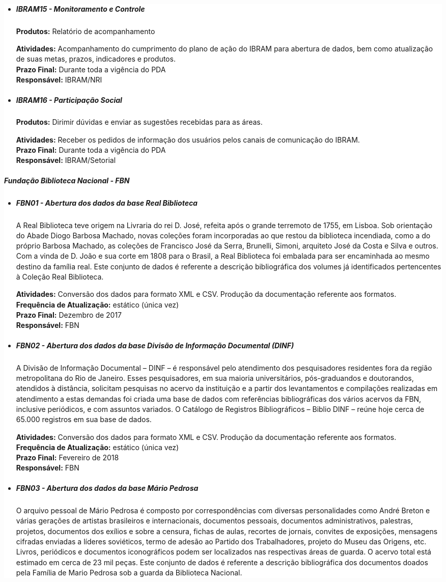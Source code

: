 * ##### **IBRAM15  -  Monitoramento e Controle**
    **Produtos:**
    Relatório de acompanhamento        

    **Atividades:**
    Acompanhamento do cumprimento do plano de ação do IBRAM para abertura de dados, bem como atualização de suas metas, prazos, indicadores e produtos.       
    **Prazo Final:** Durante toda a vigência do PDA        
    **Responsável:** IBRAM/NRI            

* ##### **IBRAM16  -  Participação Social**
    **Produtos:**
    Dirimir dúvidas e enviar as sugestões recebidas para as áreas.

    **Atividades:**
    Receber os pedidos de informação dos usuários pelos canais de comunicação do IBRAM.        
    **Prazo Final:** Durante toda a vigência do PDA       
    **Responsável:** IBRAM/Setorial          

##### Fundação Biblioteca Nacional - FBN

* ##### **FBN01 - Abertura dos dados da base Real Biblioteca**
    A Real Biblioteca teve origem na Livraria do rei D. José, refeita após o grande terremoto de 1755, em Lisboa. Sob orientação do Abade Diogo Barbosa Machado, novas coleções foram incorporadas ao que restou da biblioteca incendiada, como a do próprio Barbosa Machado, as coleções de Francisco José da Serra, Brunelli, Simoni, arquiteto José da Costa e Silva e outros. Com a vinda de D. João e sua corte em 1808 para o Brasil, a Real Biblioteca foi embalada para ser encaminhada ao mesmo destino da família real. Este conjunto de dados é referente a descrição bibliográfica dos volumes já identificados pertencentes à Coleção Real Biblioteca.

    **Atividades:** Conversão dos dados para formato XML e CSV. Produção da documentação referente aos formatos.             
    **Frequência de Atualização:** estático (única vez)       
    **Prazo Final:** Dezembro de 2017         
    **Responsável:** FBN           

* ##### **FBN02 - Abertura dos dados da base Divisão de Informação Documental (DINF)**
    A Divisão de Informação Documental – DINF – é responsável pelo atendimento dos pesquisadores residentes fora da região metropolitana do Rio de Janeiro.  Esses pesquisadores, em sua maioria universitários, pós-graduandos e doutorandos, atendidos à distância, solicitam pesquisas no acervo da instituição e a partir dos levantamentos e compilações realizadas em atendimento a estas demandas foi criada uma base de dados com referências bibliográficas dos vários acervos da FBN, inclusive periódicos, e com assuntos variados. O Catálogo de Registros Bibliográficos – Biblio DINF – reúne hoje cerca de 65.000 registros em sua base de dados.

    **Atividades:** Conversão dos dados para formato XML e CSV. Produção da documentação referente aos formatos.       
    **Frequência de Atualização:** estático (única vez)      
    **Prazo Final:** Fevereiro de 2018     
    **Responsável:** FBN        

* ##### **FBN03 - Abertura dos dados da  base Mário Pedrosa**
    O arquivo pessoal de Mário Pedrosa é composto por correspondências com diversas personalidades como André Breton e várias gerações de artistas brasileiros e internacionais, documentos pessoais, documentos administrativos, palestras, projetos, documentos dos exílios e sobre a censura, fichas de aulas, recortes de jornais, convites de exposições, mensagens cifradas enviadas a líderes soviéticos, termo de adesão ao Partido dos Trabalhadores, projeto do Museu das Origens, etc. Livros, periódicos e documentos iconográficos podem ser localizados nas respectivas áreas de guarda. O acervo total está estimado em cerca de 23 mil peças. Este conjunto de dados é referente a descrição bibliográfica dos documentos doados pela Família de Mario Pedrosa sob a guarda da Biblioteca Nacional.
 
